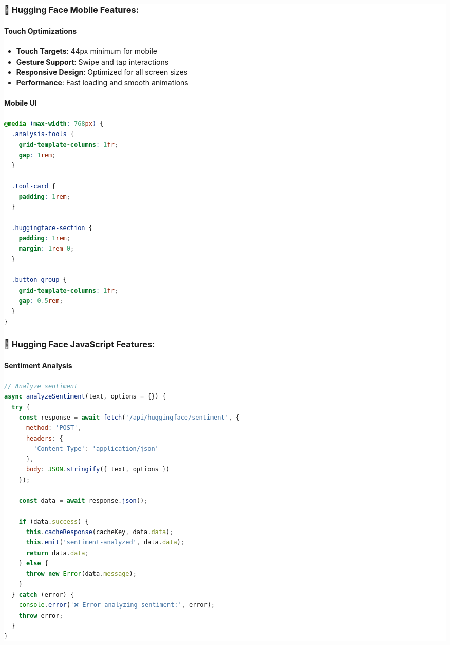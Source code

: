 ### 📱 **Hugging Face Mobile Features:**

#### **Touch Optimizations**
- **Touch Targets**: 44px minimum for mobile
- **Gesture Support**: Swipe and tap interactions
- **Responsive Design**: Optimized for all screen sizes
- **Performance**: Fast loading and smooth animations

#### **Mobile UI**
```css
@media (max-width: 768px) {
  .analysis-tools {
    grid-template-columns: 1fr;
    gap: 1rem;
  }
  
  .tool-card {
    padding: 1rem;
  }
  
  .huggingface-section {
    padding: 1rem;
    margin: 1rem 0;
  }
  
  .button-group {
    grid-template-columns: 1fr;
    gap: 0.5rem;
  }
}
```

### 🔧 **Hugging Face JavaScript Features:**

#### **Sentiment Analysis**
```javascript
// Analyze sentiment
async analyzeSentiment(text, options = {}) {
  try {
    const response = await fetch('/api/huggingface/sentiment', {
      method: 'POST',
      headers: {
        'Content-Type': 'application/json'
      },
      body: JSON.stringify({ text, options })
    });
    
    const data = await response.json();
    
    if (data.success) {
      this.cacheResponse(cacheKey, data.data);
      this.emit('sentiment-analyzed', data.data);
      return data.data;
    } else {
      throw new Error(data.message);
    }
  } catch (error) {
    console.error('❌ Error analyzing sentiment:', error);
    throw error;
  }
}
```
